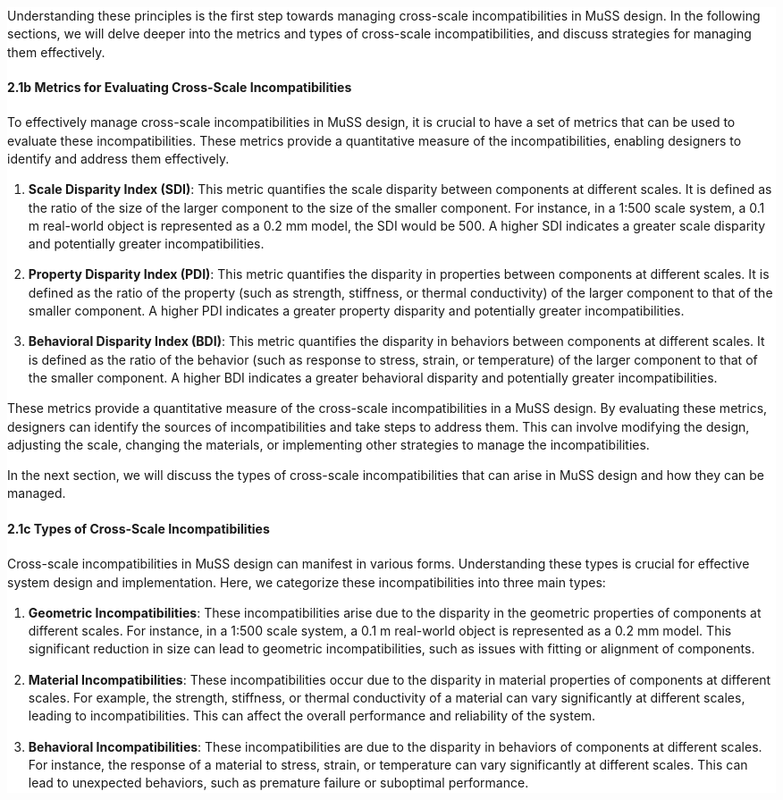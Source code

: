Understanding these principles is the first step towards managing cross-scale incompatibilities in MuSS design. In the following sections, we will delve deeper into the metrics and types of cross-scale incompatibilities, and discuss strategies for managing them effectively.

#### 2.1b Metrics for Evaluating Cross-Scale Incompatibilities

To effectively manage cross-scale incompatibilities in MuSS design, it is crucial to have a set of metrics that can be used to evaluate these incompatibilities. These metrics provide a quantitative measure of the incompatibilities, enabling designers to identify and address them effectively.

1. **Scale Disparity Index (SDI)**: This metric quantifies the scale disparity between components at different scales. It is defined as the ratio of the size of the larger component to the size of the smaller component. For instance, in a 1:500 scale system, a 0.1 m real-world object is represented as a 0.2 mm model, the SDI would be $500$. A higher SDI indicates a greater scale disparity and potentially greater incompatibilities.

2. **Property Disparity Index (PDI)**: This metric quantifies the disparity in properties between components at different scales. It is defined as the ratio of the property (such as strength, stiffness, or thermal conductivity) of the larger component to that of the smaller component. A higher PDI indicates a greater property disparity and potentially greater incompatibilities.

3. **Behavioral Disparity Index (BDI)**: This metric quantifies the disparity in behaviors between components at different scales. It is defined as the ratio of the behavior (such as response to stress, strain, or temperature) of the larger component to that of the smaller component. A higher BDI indicates a greater behavioral disparity and potentially greater incompatibilities.

These metrics provide a quantitative measure of the cross-scale incompatibilities in a MuSS design. By evaluating these metrics, designers can identify the sources of incompatibilities and take steps to address them. This can involve modifying the design, adjusting the scale, changing the materials, or implementing other strategies to manage the incompatibilities.

In the next section, we will discuss the types of cross-scale incompatibilities that can arise in MuSS design and how they can be managed.

#### 2.1c Types of Cross-Scale Incompatibilities

Cross-scale incompatibilities in MuSS design can manifest in various forms. Understanding these types is crucial for effective system design and implementation. Here, we categorize these incompatibilities into three main types:

1. **Geometric Incompatibilities**: These incompatibilities arise due to the disparity in the geometric properties of components at different scales. For instance, in a 1:500 scale system, a 0.1 m real-world object is represented as a 0.2 mm model. This significant reduction in size can lead to geometric incompatibilities, such as issues with fitting or alignment of components. 

2. **Material Incompatibilities**: These incompatibilities occur due to the disparity in material properties of components at different scales. For example, the strength, stiffness, or thermal conductivity of a material can vary significantly at different scales, leading to incompatibilities. This can affect the overall performance and reliability of the system.

3. **Behavioral Incompatibilities**: These incompatibilities are due to the disparity in behaviors of components at different scales. For instance, the response of a material to stress, strain, or temperature can vary significantly at different scales. This can lead to unexpected behaviors, such as premature failure or suboptimal performance.
